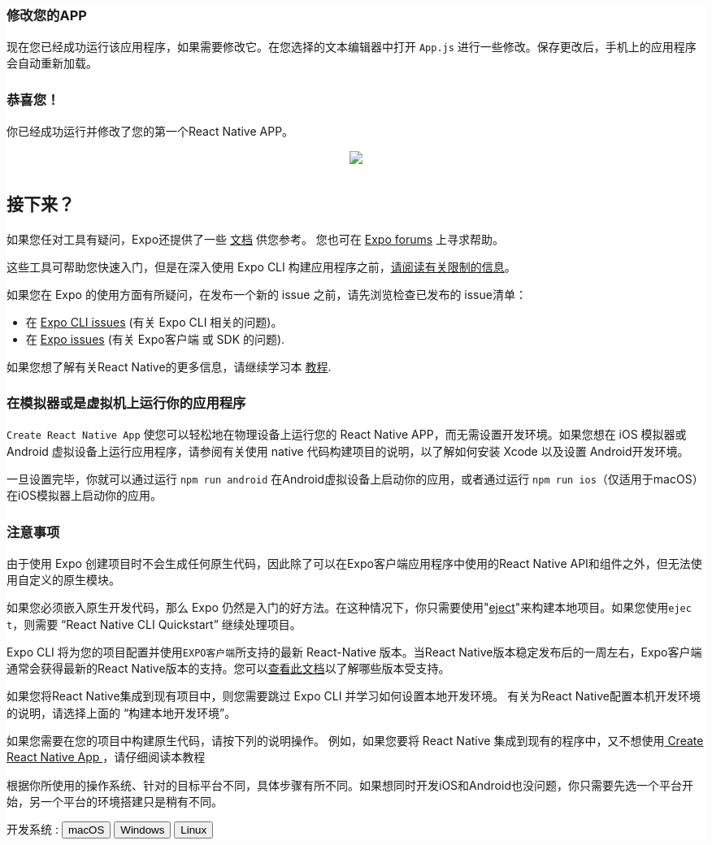 <h3>修改您的APP</h3>

现在您已经成功运行该应用程序，如果需要修改它。在您选择的文本编辑器中打开 `App.js` 进行一些修改。保存更改后，手机上的应用程序会自动重新加载。

<h3>恭喜您！</h3>

你已经成功运行并修改了您的第一个React Native APP。

<center><img src="/react-native/docs/assets/GettingStartedCongratulations.png" width="150"></img></center>

<h2>接下来？</h3>

如果您任对工具有疑问，Expo还提供了一些 [文档](https://docs.expo.io) 供您参考。 您也可在 [Expo forums](https://forums.expo.io) 上寻求帮助。

这些工具可帮助您快速入门，但是在深入使用 Expo CLI 构建应用程序之前，[请阅读有关限制的信息](https://docs.expo.io/versions/latest/introduction/why-not-expo/)。

如果您在 Expo 的使用方面有所疑问，在发布一个新的 issue 之前，请先浏览检查已发布的 issue清单：

- 在 [Expo CLI issues](https://github.com/expo/expo-cli/issues) (有关 Expo CLI 相关的问题)。
- 在 [Expo issues](https://github.com/expo/expo/issues) (有关 Expo客户端 或 SDK 的问题).

如果您想了解有关React Native的更多信息，请继续学习本 [教程](tutorial.md).

<h3>在模拟器或是虚拟机上运行你的应用程序</h3>

`Create React Native App` 使您可以轻松地在物理设备上运行您的 React Native APP，而无需设置开发环境。如果您想在 iOS 模拟器或 Android 虚拟设备上运行应用程序，请参阅有关使用 native 代码构建项目的说明，以了解如何安装 Xcode 以及设置 Android开发环境。

一旦设置完毕，你就可以通过运行 `npm run android` 在Android虚拟设备上启动你的应用，或者通过运行 `npm run ios`（仅适用于macOS）在iOS模拟器上启动你的应用。

<h3>注意事项</h3>

由于使用 Expo 创建项目时不会生成任何原生代码，因此除了可以在Expo客户端应用程序中使用的React Native API和组件之外，但无法使用自定义的原生模块。

如果您必须嵌入原生开发代码，那么 Expo 仍然是入门的好方法。在这种情况下，你只需要使用"[eject](https://github.com/react-community/create-react-native-app/blob/master/react-native-scripts/template/README.md#ejecting-from-create-react-native-app)"来构建本地项目。如果您使用`eject`，则需要 “React Native CLI Quickstart” 继续处理项目。

Expo CLI 将为您的项目配置并使用`EXPO客户端`所支持的最新 React-Native 版本。当React Native版本稳定发布后的一周左右，Expo客户端通常会获得最新的React Native版本的支持。您可以[查看此文档](https://github.com/react-community/create-react-native-app/blob/master/VERSIONS.md)以了解哪些版本受支持。

如果您将React Native集成到现有项目中，则您需要跳过 Expo CLI 并学习如何设置本地开发环境。 有关为React Native配置本机开发环境的说明，请选择上面的 “构建本地开发环境”。

<block class="native mac windows linux ios android" />

<p>如果您需要在您的项目中构建原生代码，请按下列的说明操作。 例如，如果您要将 React Native 集成到现有的程序中，又不想使用<a href="getting-started.html" onclick="displayTab('guide', 'quickstart')"> Create React Native App </a>，请仔细阅读本教程</p>

根据你所使用的操作系统、针对的目标平台不同，具体步骤有所不同。如果想同时开发iOS和Android也没问题，你只需要先选一个平台开始，另一个平台的环境搭建只是稍有不同。

<div class="toggler">
  <span>开发系统 :</span>
  <span role="tablist" id="toggle-os">
    <button role="tab" class="button-mac" onclick="displayTab('os', 'mac')">macOS</button>
    <button role="tab" class="button-windows" onclick="displayTab('os', 'windows')">Windows</button>
    <button role="tab" class="button-linux" onclick="displayTab('os', 'linux')">Linux</button>
  </span>
</div>
